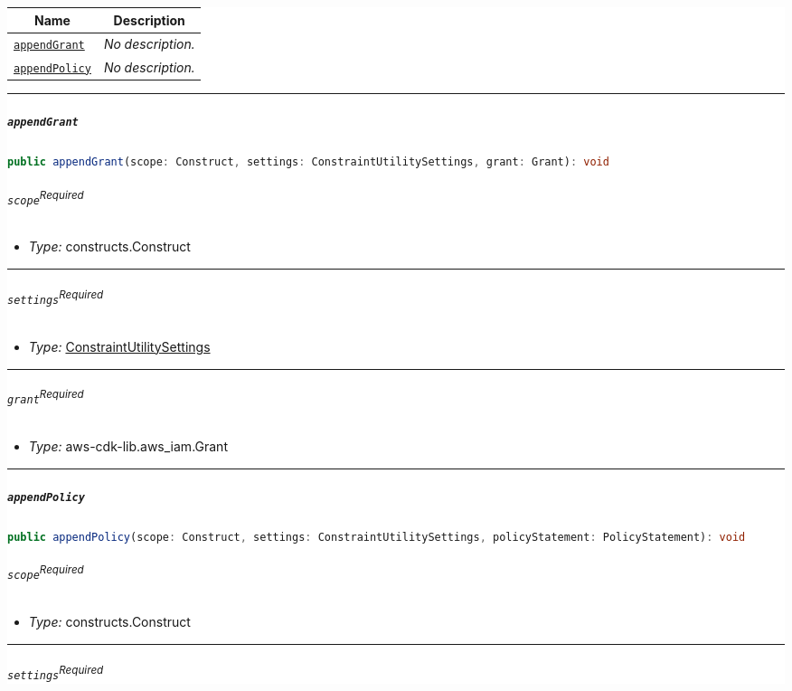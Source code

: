 | **Name** | **Description** |
| --- | --- |
| <code><a href="#@catnekaise/cdk-iam-utilities.ConstraintsUtility.appendGrant">appendGrant</a></code> | *No description.* |
| <code><a href="#@catnekaise/cdk-iam-utilities.ConstraintsUtility.appendPolicy">appendPolicy</a></code> | *No description.* |

---

##### `appendGrant` <a name="appendGrant" id="@catnekaise/cdk-iam-utilities.ConstraintsUtility.appendGrant"></a>

```typescript
public appendGrant(scope: Construct, settings: ConstraintUtilitySettings, grant: Grant): void
```

###### `scope`<sup>Required</sup> <a name="scope" id="@catnekaise/cdk-iam-utilities.ConstraintsUtility.appendGrant.parameter.scope"></a>

- *Type:* constructs.Construct

---

###### `settings`<sup>Required</sup> <a name="settings" id="@catnekaise/cdk-iam-utilities.ConstraintsUtility.appendGrant.parameter.settings"></a>

- *Type:* <a href="#@catnekaise/cdk-iam-utilities.ConstraintUtilitySettings">ConstraintUtilitySettings</a>

---

###### `grant`<sup>Required</sup> <a name="grant" id="@catnekaise/cdk-iam-utilities.ConstraintsUtility.appendGrant.parameter.grant"></a>

- *Type:* aws-cdk-lib.aws_iam.Grant

---

##### `appendPolicy` <a name="appendPolicy" id="@catnekaise/cdk-iam-utilities.ConstraintsUtility.appendPolicy"></a>

```typescript
public appendPolicy(scope: Construct, settings: ConstraintUtilitySettings, policyStatement: PolicyStatement): void
```

###### `scope`<sup>Required</sup> <a name="scope" id="@catnekaise/cdk-iam-utilities.ConstraintsUtility.appendPolicy.parameter.scope"></a>

- *Type:* constructs.Construct

---

###### `settings`<sup>Required</sup> <a name="settings" id="@catnekaise/cdk-iam-utilities.ConstraintsUtility.appendPolicy.parameter.settings"></a>
